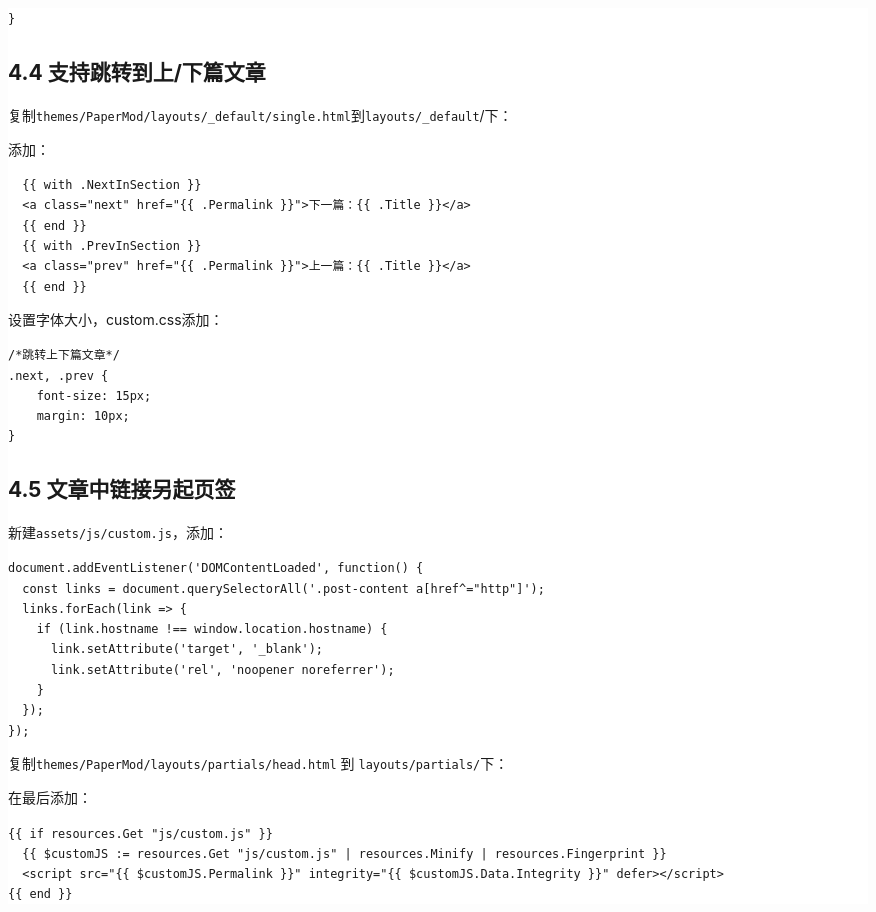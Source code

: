 ```
}
```

## 4.4 支持跳转到上/下篇文章

复制`themes/PaperMod/layouts/_default/single.html`到`layouts/_default`/下：

添加：

```
  {{ with .NextInSection }}
  <a class="next" href="{{ .Permalink }}">下一篇：{{ .Title }}</a>
  {{ end }}
  {{ with .PrevInSection }}
  <a class="prev" href="{{ .Permalink }}">上一篇：{{ .Title }}</a>
  {{ end }}
```



设置字体大小，custom.css添加：

```
/*跳转上下篇文章*/
.next, .prev {
    font-size: 15px;
    margin: 10px;
}
```

## 4.5 文章中链接另起页签



新建`assets/js/custom.js`，添加：

```
document.addEventListener('DOMContentLoaded', function() {
  const links = document.querySelectorAll('.post-content a[href^="http"]');
  links.forEach(link => {
    if (link.hostname !== window.location.hostname) {
      link.setAttribute('target', '_blank');
      link.setAttribute('rel', 'noopener noreferrer');
    }
  });
});

```

复制`themes/PaperMod/layouts/partials/head.html` 到 `layouts/partials/`下：

在最后添加：

```
{{ if resources.Get "js/custom.js" }}
  {{ $customJS := resources.Get "js/custom.js" | resources.Minify | resources.Fingerprint }}
  <script src="{{ $customJS.Permalink }}" integrity="{{ $customJS.Data.Integrity }}" defer></script>
{{ end }}
```

